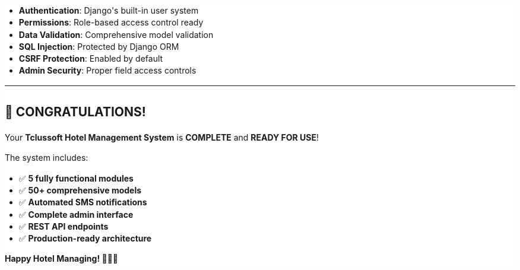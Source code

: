 - **Authentication**: Django's built-in user system
- **Permissions**: Role-based access control ready
- **Data Validation**: Comprehensive model validation
- **SQL Injection**: Protected by Django ORM
- **CSRF Protection**: Enabled by default
- **Admin Security**: Proper field access controls

---

## 🎉 **CONGRATULATIONS!**

Your **Tclussoft Hotel Management System** is **COMPLETE** and **READY FOR USE**!

The system includes:
- ✅ **5 fully functional modules**
- ✅ **50+ comprehensive models**
- ✅ **Automated SMS notifications**
- ✅ **Complete admin interface**
- ✅ **REST API endpoints**
- ✅ **Production-ready architecture**

**Happy Hotel Managing! 🏨📱✨**